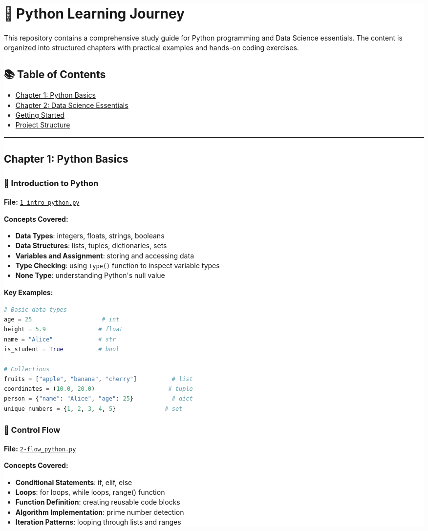 # 🐍 Python Learning Journey

This repository contains a comprehensive study guide for Python programming and Data Science essentials. The content is organized into structured chapters with practical examples and hands-on coding exercises.

## 📚 Table of Contents

- [Chapter 1: Python Basics](#chapter-1-python-basics)
- [Chapter 2: Data Science Essentials](#chapter-2-data-science-essentials)
- [Getting Started](#getting-started)
- [Project Structure](#project-structure)

---

## Chapter 1: Python Basics

### 🚀 Introduction to Python
**File:** [`1-intro_python.py`](1-Python%20Basics/1-intro_python.py)

**Concepts Covered:**
- **Data Types**: integers, floats, strings, booleans
- **Data Structures**: lists, tuples, dictionaries, sets
- **Variables and Assignment**: storing and accessing data
- **Type Checking**: using `type()` function to inspect variable types
- **None Type**: understanding Python's null value

**Key Examples:**
```python
# Basic data types
age = 25                    # int
height = 5.9               # float
name = "Alice"             # str
is_student = True          # bool

# Collections
fruits = ["apple", "banana", "cherry"]          # list
coordinates = (10.0, 20.0)                     # tuple
person = {"name": "Alice", "age": 25}           # dict
unique_numbers = {1, 2, 3, 4, 5}              # set
```

### 🔄 Control Flow
**File:** [`2-flow_python.py`](1-Python%20Basics/2-flow_python.py)

**Concepts Covered:**
- **Conditional Statements**: if, elif, else
- **Loops**: for loops, while loops, range() function
- **Function Definition**: creating reusable code blocks
- **Algorithm Implementation**: prime number detection
- **Iteration Patterns**: looping through lists and ranges
